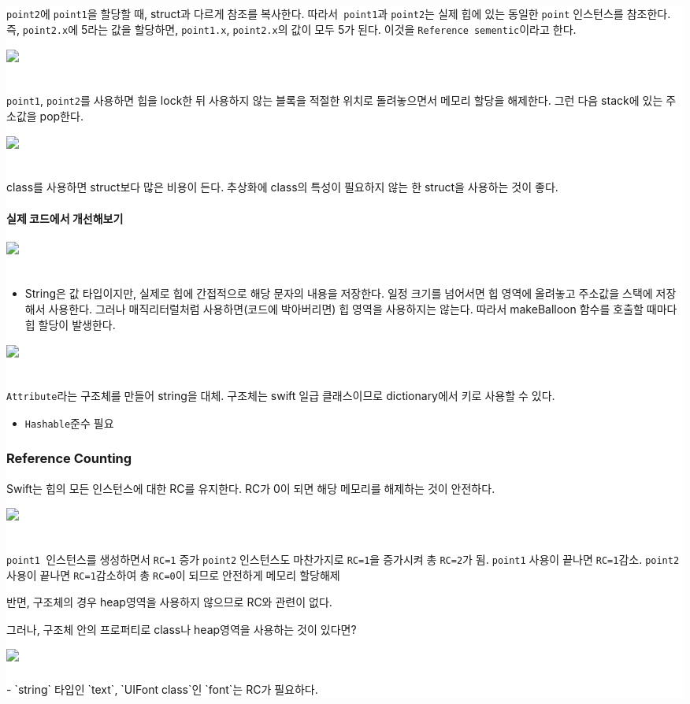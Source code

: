 `point2`에 `point1`을 할당할 때, struct과 다르게 참조를 복사한다.
따라서` point1`과 `point2`는 실제 힙에 있는 동일한 `point` 인스턴스를 참조한다.
즉, `point2.x`에 5라는 값을 할당하면, `point1.x`, `point2.x`의 값이 모두 5가 된다. 이것을 `Reference sementic`이라고 한다.

<img src="https://i.imgur.com/uaLAhyz.png" width="400">
<br/>
</br>

`point1`, `point2`를 사용하면 힙을 lock한 뒤 사용하지 않는 블록을 적절한 위치로 돌려놓으면서 메모리 할당을 해제한다.
그런 다음 stack에 있는 주소값을 pop한다.

<img src="https://i.imgur.com/2ZtbUlH.png" width="400">
<br/>
</br>

class를 사용하면 struct보다 많은 비용이 든다. 추상화에 class의 특성이 필요하지 않는 한 struct을 사용하는 것이 좋다.

#### 실제 코드에서 개선해보기 

<img src="https://i.imgur.com/pNeWdyA.png" width="400">
<br/>
</br>

- String은 값 타입이지만, 실제로 힙에 간접적으로 해당 문자의 내용을 저장한다. 일정 크기를 넘어서면 힙 영역에 올려놓고 주소값을 스택에 저장해서 사용한다.
그러나 매직리터럴처럼 사용하면(코드에 박아버리면) 힙 영역을 사용하지는 않는다.
따라서 makeBalloon 함수를 호출할 때마다 힙 할당이 발생한다.

<img src="https://i.imgur.com/ZKOtIsE.png" width="400">
<br/>
</br>

`Attribute`라는 구조체를 만들어 string을 대체. 구조체는 swift 일급 클래스이므로 dictionary에서 키로 사용할 수 있다.
- `Hashable`준수 필요

### Reference Counting
Swift는 힙의 모든 인스턴스에 대한 RC를 유지한다. RC가 0이 되면 해당 메모리를 해제하는 것이 안전하다.

<img src="https://i.imgur.com/anHDBrd.png" width="400">
<br/>
</br>

`point1 `인스턴스를 생성하면서 `RC=1` 증가
`point2` 인스턴스도 마찬가지로 `RC=1`을 증가시켜 총 `RC=2`가 됨.
`point1` 사용이 끝나면 `RC=1`감소.
`point2` 사용이 끝나면 `RC=1`감소하여 총 `RC=0`이 되므로 안전하게 메모리 할당해제

반면, 구조체의 경우 heap영역을 사용하지 않으므로 RC와 관련이 없다.

그러나, 구조체 안의 프로퍼티로 class나 heap영역을 사용하는 것이 있다면?

<img src="https://i.imgur.com/2x0BASS.png" width="400">
<br/>
</br>
- `string` 타입인 `text`, `UIFont class`인 `font`는 RC가 필요하다.
